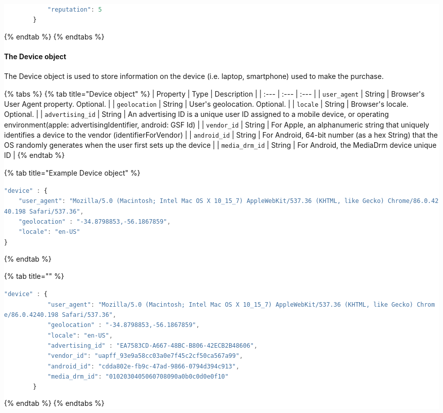 ```javascript
            "reputation": 5
        }
```
{% endtab %}
{% endtabs %}

#### The Device object

The Device object is used to store information on the device \(i.e. laptop, smartphone\) used to make the purchase.

{% tabs %}
{% tab title="Device object" %}
| Property | Type | Description |
| :--- | :--- | :--- |
| `user_agent` | String | Browser's User Agent property. Optional. |
| `geolocation` | String | User's geolocation. Optional. |
| `locale` | String | Browser's locale. Optional. |
| `advertising_id` | String | An advertising ID is a unique user ID assigned to a mobile device, or operating environment\(apple: advertisingIdentifier, android: GSF Id\) |
| `vendor_id` | String | For Apple, an alphanumeric string that uniquely identifies a device to the vendor \(identifierForVendor\) |
| `android_id` | String | For Android, 64-bit number \(as a hex String\) that the OS randomly generates when the user first sets up the device |
| `media_drm_id` | String | For Android, the MediaDrm device unique ID |
{% endtab %}

{% tab title="Example Device object" %}
```javascript
"device" : {
    "user_agent": "Mozilla/5.0 (Macintosh; Intel Mac OS X 10_15_7) AppleWebKit/537.36 (KHTML, like Gecko) Chrome/86.0.4240.198 Safari/537.36",
    "geolocation" : "-34.8798853,-56.1867859",
    "locale": "en-US"
}
```
{% endtab %}

{% tab title="" %}
```javascript
"device" : {
            "user_agent": "Mozilla/5.0 (Macintosh; Intel Mac OS X 10_15_7) AppleWebKit/537.36 (KHTML, like Gecko) Chrome/86.0.4240.198 Safari/537.36",
            "geolocation" : "-34.8798853,-56.1867859",
            "locale": "en-US",
            "advertising_id" : "EA7583CD-A667-48BC-B806-42ECB2B48606",
            "vendor_id": "uapff_93e9a58cc03a0e7f45c2cf50ca567a99",
            "android_id": "cdda802e-fb9c-47ad-9866-0794d394c913",
            "media_drm_id": "0102030405060708090a0b0c0d0e0f10"
        }
```
{% endtab %}
{% endtabs %}

